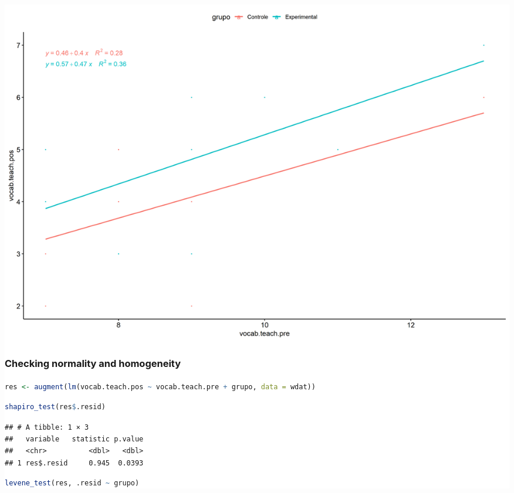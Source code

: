 ![](aov-wordgen-vocab.teach-5th-quintile_files/figure-gfm/unnamed-chunk-24-1.png)

### Checking normality and homogeneity

``` r
res <- augment(lm(vocab.teach.pos ~ vocab.teach.pre + grupo, data = wdat))
```

``` r
shapiro_test(res$.resid)
```

    ## # A tibble: 1 × 3
    ##   variable   statistic p.value
    ##   <chr>          <dbl>   <dbl>
    ## 1 res$.resid     0.945  0.0393

``` r
levene_test(res, .resid ~ grupo)
```
